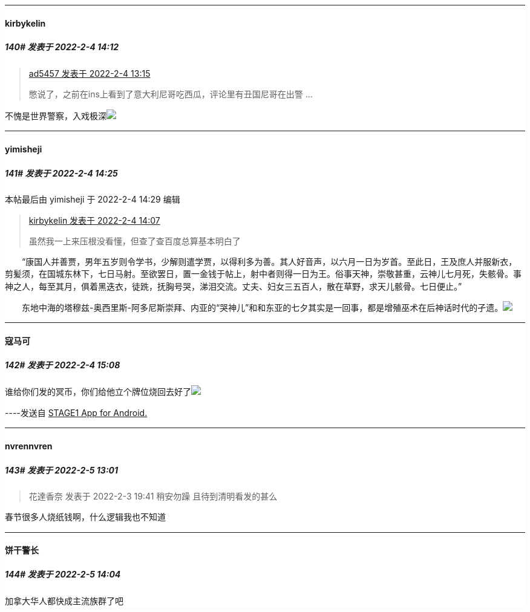 *****

####  kirbykelin  
##### 140#       发表于 2022-2-4 14:12

<blockquote><a href="httphttps://bbs.saraba1st.com/2b/forum.php?mod=redirect&amp;goto=findpost&amp;pid=54542549&amp;ptid=2050680" target="_blank">ad5457 发表于 2022-2-4 13:15</a>

憋说了，之前在ins上看到了意大利尼哥吃西瓜，评论里有丑国尼哥在出警 ...</blockquote>
不愧是世界警察，入戏极深<img src="https://static.saraba1st.com/image/smiley/face2017/094.png" referrerpolicy="no-referrer">

*****

####  yimisheji  
##### 141#       发表于 2022-2-4 14:25

 本帖最后由 yimisheji 于 2022-2-4 14:29 编辑 
<blockquote><a href="httphttps://bbs.saraba1st.com/2b/forum.php?mod=redirect&amp;goto=findpost&amp;pid=54543021&amp;ptid=2050680" target="_blank">kirbykelin 发表于 2022-2-4 14:07</a>

虽然我一上来压根没看懂，但查了查百度总算基本明白了</blockquote>　　“康国人并善贾，男年五岁则令学书，少解则遣学贾，以得利多为善。其人好音声，以六月一日为岁首。至此日，王及庶人并服新衣，剪髪须，在国城东林下，七日马射。至欲罢日，置一金钱于帖上，射中者则得一日为王。俗事天神，崇敬甚重，云神儿七月死，失骸骨。事神之人，每至其月，俱着黑迭衣，徒跣，抚胸号哭，涕泪交流。丈夫、妇女三五百人，散在草野，求天儿骸骨。七日便止。”

　　东地中海的塔穆兹-奥西里斯-阿多尼斯崇拜、内亚的“哭神儿”和和东亚的七夕其实是一回事，都是增殖巫术在后神话时代的孑遗。<img src="https://static.saraba1st.com/image/smiley/face2017/068.png" referrerpolicy="no-referrer">



*****

####  寇马可  
##### 142#       发表于 2022-2-4 15:08

谁给你们发的冥币，你们给他立个牌位烧回去好了<img src="https://static.saraba1st.com/image/smiley/face2017/067.png" referrerpolicy="no-referrer">

----发送自 [STAGE1 App for Android.](http://stage1.5j4m.com/?1.37)



*****

####  nvrennvren  
##### 143#       发表于 2022-2-5 13:01

<blockquote>花達香奈 发表于 2022-2-3 19:41
稍安勿躁 且待到清明看发的甚么</blockquote>
春节很多人烧纸钱啊，什么逻辑我也不知道



*****

####  饼干警长  
##### 144#       发表于 2022-2-5 14:04

加拿大华人都快成主流族群了吧
